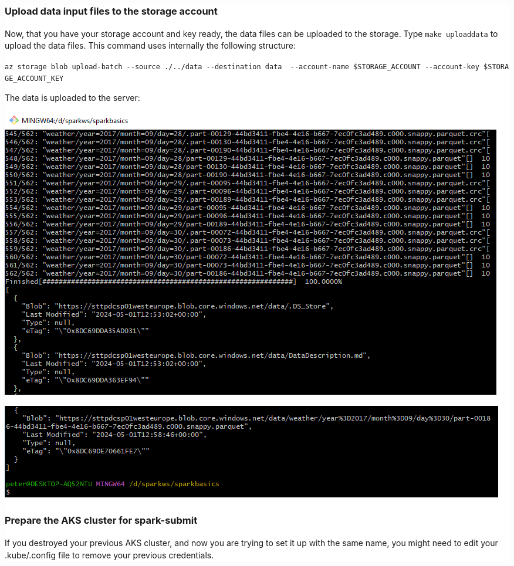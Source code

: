### Upload data input files to the storage account

Now, that you have your storage account and key ready, the data files can be uploaded to the storage. Type `make uploaddata` to upload the data files. This command uses internally the following structure:

```
az storage blob upload-batch --source ./../data --destination data  --account-name $STORAGE_ACCOUNT --account-key $STORAGE_ACCOUNT_KEY
```

The data is uploaded to the server:

![Data upload 1](/screenshots/img_dataupload_1.png)

![Data upload 2](/screenshots/img_dataupload_2.png)

### Prepare the AKS cluster for spark-submit

If you destroyed your previous AKS cluster, and now you are trying to set it up with the same name, you might need to edit your .kube/.config file to remove your previous credentials.
